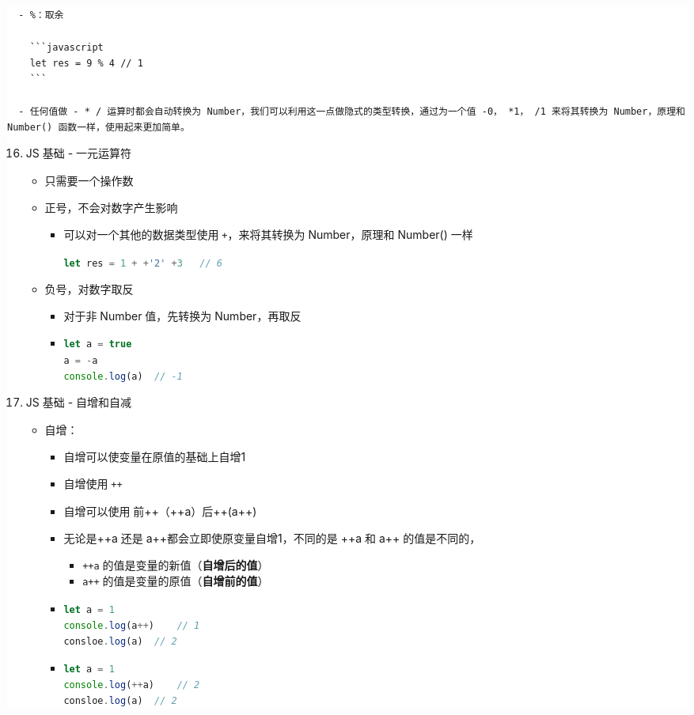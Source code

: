       - %：取余

        ```javascript
        let res = 9 % 4	// 1
        ```

      - 任何值做 - * / 运算时都会自动转换为 Number，我们可以利用这一点做隐式的类型转换，通过为一个值 -0， *1， /1 来将其转换为 Number，原理和 Number() 函数一样，使用起来更加简单。

        

16. JS 基础 - 一元运算符

    - 只需要一个操作数

    - 正号，不会对数字产生影响

      - 可以对一个其他的数据类型使用 ```+```，来将其转换为 Number，原理和 Number() 一样

        ```javascript
        let res = 1 + +'2' +3	// 6
        ```

    - 负号，对数字取反

      - 对于非 Number 值，先转换为 Number，再取反

      - ```javascript
        let a = true
        a = -a
        console.log(a)	// -1
        ```

        

17. JS 基础 - 自增和自减

    - 自增：

      - 自增可以使变量在原值的基础上自增1

      - 自增使用 ```++```

      - 自增可以使用 前++（++a）后++(a++)

      - 无论是++a 还是 a++都会立即使原变量自增1，不同的是 ++a 和 a++ 的值是不同的，

        - ```++a``` 的值是变量的新值（**自增后的值**）
        - ```a++``` 的值是变量的原值（**自增前的值**）

      - ```javascript
        let a = 1
        console.log(a++)	// 1
        consloe.log(a)	// 2
        ```

      - ```javascript
        let a = 1
        console.log(++a)	// 2
        consloe.log(a)	// 2
        ```
